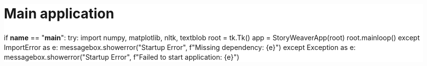 # Main application
if __name__ == "__main__":
    try:
        import numpy, matplotlib, nltk, textblob
        root = tk.Tk()
        app = StoryWeaverApp(root)
        root.mainloop()
    except ImportError as e:
        messagebox.showerror("Startup Error", f"Missing dependency: {e}")
    except Exception as e:
        messagebox.showerror("Startup Error", f"Failed to start application: {e}")
